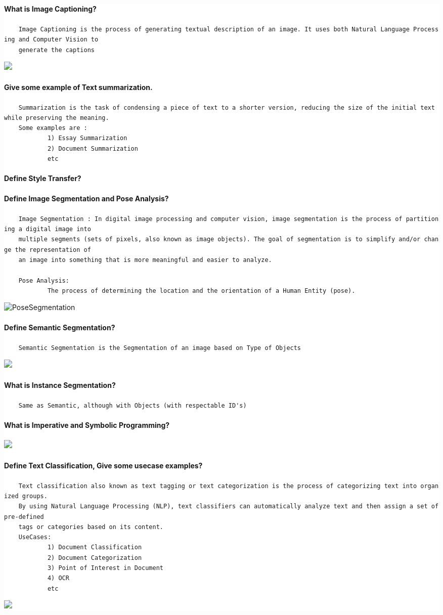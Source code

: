 #### What is Image Captioning?	
        Image Captioning is the process of generating textual description of an image. It uses both Natural Language Processing and Computer Vision to
        generate the captions
![](https://cdn.analyticsvidhya.com/wp-content/uploads/2018/03/example.png)

#### Give some example of Text summarization.	
        Summarization is the task of condensing a piece of text to a shorter version, reducing the size of the initial text while preserving the meaning.
        Some examples are :
                1) Essay Summarization
                2) Document Summarization
                etc

#### Define Style Transfer?

#### Define Image Segmentation and Pose Analysis?	
        Image Segmentation : In digital image processing and computer vision, image segmentation is the process of partitioning a digital image into 
        multiple segments (sets of pixels, also known as image objects). The goal of segmentation is to simplify and/or change the representation of 
        an image into something that is more meaningful and easier to analyze.

        Pose Analysis:
                The process of determining the location and the orientation of a Human Entity (pose).

![PoseSegmentation](https://i.ytimg.com/vi/KYNDzlcQMWA/maxresdefault.jpg)


#### Define Semantic Segmentation?
        Semantic Segmentation is the Segmentation of an image based on Type of Objects
![](https://miro.medium.com/max/2436/0*QeOs5RvXlkbDkLOy.png)
#### What is Instance Segmentation?
        Same as Semantic, although with Objects (with respectable ID's)

#### What is Imperative and Symbolic Programming?
![](https://slideplayer.com/slide/14913960/91/images/17/Imperative+vs+Symbolic+Programming.jpg)


#### Define Text Classification, Give some usecase examples?
        Text classification also known as text tagging or text categorization is the process of categorizing text into organized groups. 
        By using Natural Language Processing (NLP), text classifiers can automatically analyze text and then assign a set of pre-defined
        tags or categories based on its content.
        UseCases:
                1) Document Classification
                2) Document Categorization
                3) Point of Interest in Document
                4) OCR
                etc
![](https://www.researchgate.net/profile/Raghava_Rao_Mukkamala/publication/321892732/figure/fig3/AS:574016848764930@1513867689381/Text-Classification-Architecture.png)
